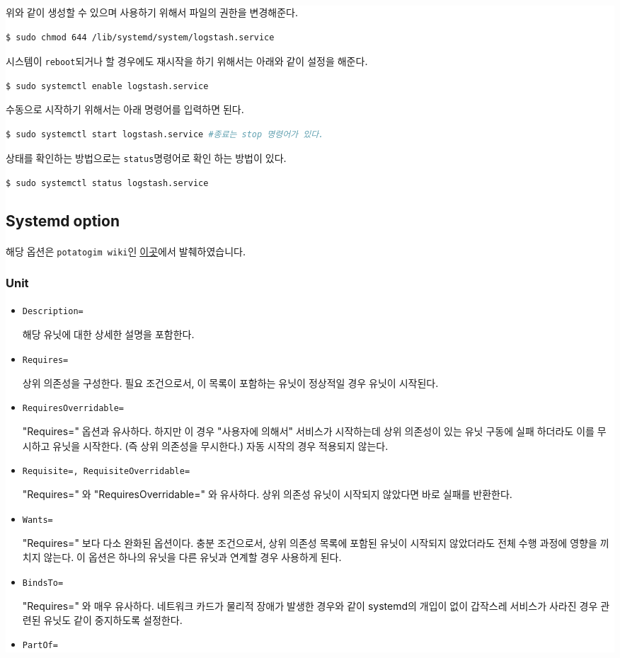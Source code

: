 ```text
```

위와 같이 생성할 수 있으며 사용하기 위해서 파일의 권한을 변경해준다. 

```bash
$ sudo chmod 644 /lib/systemd/system/logstash.service
```

시스템이 `reboot`되거나 할 경우에도 재시작을 하기 위해서는 아래와 같이 설정을 해준다. 

```bash
$ sudo systemctl enable logstash.service
```

수동으로 시작하기 위해서는 아래 명령어를 입력하면 된다. 

```bash
$ sudo systemctl start logstash.service #종료는 stop 명령어가 있다.
```

상태를 확인하는 방법으로는 `status`명령어로 확인 하는 방법이 있다. 

```bash
$ sudo systemctl status logstash.service
```



## Systemd option

해당 옵션은 `potatogim wiki`인 [이곳](https://potatogim.net/wiki/Systemctl)에서 발췌하였습니다.

### Unit

- `Description=`

  해당 유닛에 대한 상세한 설명을 포함한다.

- `Requires=`

  상위 의존성을 구성한다. 필요 조건으로서, 이 목록이 포함하는 유닛이 정상적일 경우 유닛이 시작된다.

- `RequiresOverridable=`

  "Requires=" 옵션과 유사하다. 하지만 이 경우 "사용자에 의해서" 서비스가 시작하는데 상위 의존성이 있는 유닛 구동에 실패 하더라도 이를 무시하고 유닛을 시작한다. (즉 상위 의존성을 무시한다.) 자동 시작의 경우 적용되지 않는다.

- `Requisite=, RequisiteOverridable=`

  "Requires=" 와 "RequiresOverridable=" 와 유사하다. 상위 의존성 유닛이 시작되지 않았다면 바로 실패를 반환한다.

- `Wants=`

  "Requires=" 보다 다소 완화된 옵션이다. 충분 조건으로서, 상위 의존성 목록에 포함된 유닛이 시작되지 않았더라도 전체 수행 과정에 영향을 끼치지 않는다. 이 옵션은 하나의 유닛을 다른 유닛과 연계할 경우 사용하게 된다.

- `BindsTo=`

  "Requires=" 와 매우 유사하다. 네트워크 카드가 물리적 장애가 발생한 경우와 같이 systemd의 개입이 없이 갑작스레 서비스가 사라진 경우 관련된 유닛도 같이 중지하도록 설정한다.

- `PartOf=`
